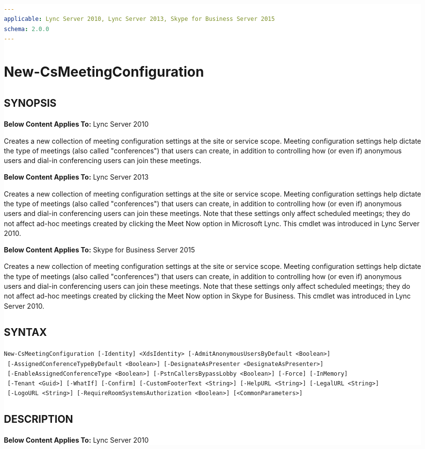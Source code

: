 ```yaml
---
applicable: Lync Server 2010, Lync Server 2013, Skype for Business Server 2015
schema: 2.0.0
---
```


# New-CsMeetingConfiguration

## SYNOPSIS
**Below Content Applies To:** Lync Server 2010

Creates a new collection of meeting configuration settings at the site or service scope.
Meeting configuration settings help dictate the type of meetings (also called "conferences") that users can create, in addition to controlling how (or even if) anonymous users and dial-in conferencing users can join these meetings.

**Below Content Applies To:** Lync Server 2013

Creates a new collection of meeting configuration settings at the site or service scope.
Meeting configuration settings help dictate the type of meetings (also called "conferences") that users can create, in addition to controlling how (or even if) anonymous users and dial-in conferencing users can join these meetings.
Note that these settings only affect scheduled meetings; they do not affect ad-hoc meetings created by clicking the Meet Now option in Microsoft Lync.
This cmdlet was introduced in Lync Server 2010.

**Below Content Applies To:** Skype for Business Server 2015

Creates a new collection of meeting configuration settings at the site or service scope.
Meeting configuration settings help dictate the type of meetings (also called "conferences") that users can create, in addition to controlling how (or even if) anonymous users and dial-in conferencing users can join these meetings.
Note that these settings only affect scheduled meetings; they do not affect ad-hoc meetings created by clicking the Meet Now option in Skype for Business.
This cmdlet was introduced in Lync Server 2010.



## SYNTAX

```
New-CsMeetingConfiguration [-Identity] <XdsIdentity> [-AdmitAnonymousUsersByDefault <Boolean>]
 [-AssignedConferenceTypeByDefault <Boolean>] [-DesignateAsPresenter <DesignateAsPresenter>]
 [-EnableAssignedConferenceType <Boolean>] [-PstnCallersBypassLobby <Boolean>] [-Force] [-InMemory]
 [-Tenant <Guid>] [-WhatIf] [-Confirm] [-CustomFooterText <String>] [-HelpURL <String>] [-LegalURL <String>]
 [-LogoURL <String>] [-RequireRoomSystemsAuthorization <Boolean>] [<CommonParameters>]
```

## DESCRIPTION
**Below Content Applies To:** Lync Server 2010
